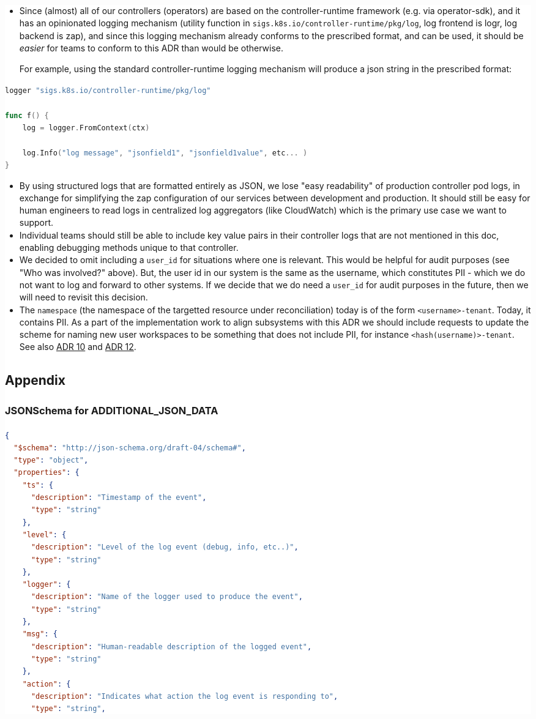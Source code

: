 * Since (almost) all of our controllers (operators) are based on the controller-runtime framework
  (e.g. via operator-sdk), and it has an opinionated logging mechanism (utility function in
  `sigs.k8s.io/controller-runtime/pkg/log`, log frontend is logr, log backend is zap), and since this
  logging mechanism already conforms to the prescribed format, and can be used, it should be
  _easier_ for teams to conform to this ADR than would be otherwise.

  For example, using the standard controller-runtime logging mechanism will produce a json string in
  the prescribed format:

```go
logger "sigs.k8s.io/controller-runtime/pkg/log"

func f() {
    log = logger.FromContext(ctx)

    log.Info("log message", "jsonfield1", "jsonfield1value", etc... )
}
```

* By using structured logs that are formatted entirely as JSON, we lose "easy readability" of
  production controller pod logs, in exchange for simplifying the zap configuration of our services
  between development and production. It should still be easy for human engineers to read logs in
  centralized log aggregators (like CloudWatch) which is the primary use case we want to support.
* Individual teams should still be able to include key value pairs in their controller logs that are
  not mentioned in this doc, enabling debugging methods unique to that controller.
* We decided to omit including a `user_id` for situations where one is relevant. This would be
  helpful for audit purposes (see "Who was involved?" above). But, the user id in our system is the
  same as the username, which constitutes PII - which we do not want to log and forward to other
  systems. If we decide that we do need a `user_id` for audit purposes in the future, then we will
  need to revisit this decision.
* The `namespace` (the namespace of the targetted resource under reconciliation) today is of the
  form `<username>-tenant`. Today, it contains PII. As a part of the implementation work to align
  subsystems with this ADR we should include requests to update the scheme for naming new user
  workspaces to be something that does not include PII, for instance `<hash(username)>-tenant`. See
  also [ADR 10](0010-namespace-metadata.html) and [ADR 12](0012-namespace-name-format.html).

## Appendix

### JSONSchema for ADDITIONAL_JSON_DATA

```json
{
  "$schema": "http://json-schema.org/draft-04/schema#",
  "type": "object",
  "properties": {
    "ts": {
      "description": "Timestamp of the event",
      "type": "string"
    },
    "level": {
      "description": "Level of the log event (debug, info, etc..)",
      "type": "string"
    },
    "logger": {
      "description": "Name of the logger used to produce the event",
      "type": "string"
    },
    "msg": {
      "description": "Human-readable description of the logged event",
      "type": "string"
    },
    "action": {
      "description": "Indicates what action the log event is responding to",
      "type": "string",
```